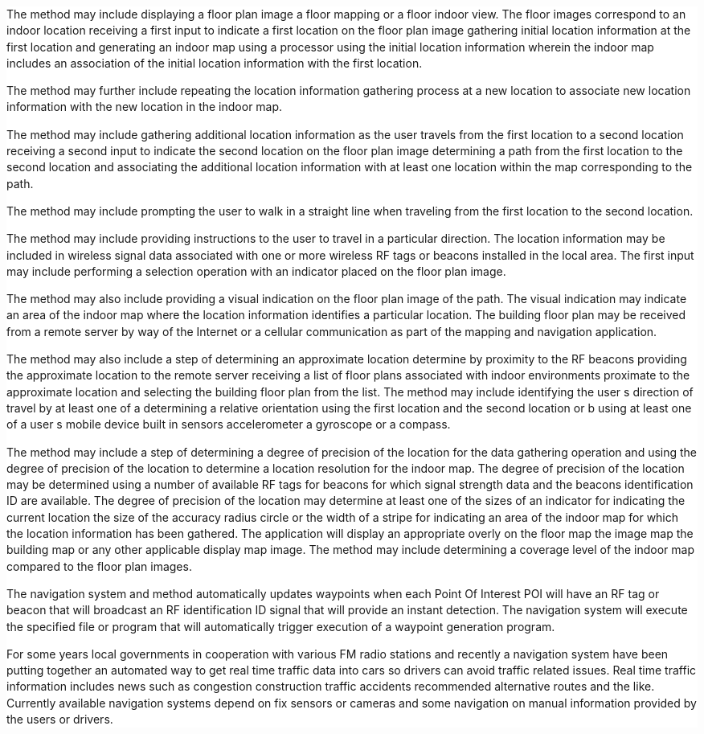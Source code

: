 The method may include displaying a floor plan image a floor mapping or a floor indoor view. The floor images correspond to an indoor location receiving a first input to indicate a first location on the floor plan image gathering initial location information at the first location and generating an indoor map using a processor using the initial location information wherein the indoor map includes an association of the initial location information with the first location.

The method may further include repeating the location information gathering process at a new location to associate new location information with the new location in the indoor map.

The method may include gathering additional location information as the user travels from the first location to a second location receiving a second input to indicate the second location on the floor plan image determining a path from the first location to the second location and associating the additional location information with at least one location within the map corresponding to the path.

The method may include prompting the user to walk in a straight line when traveling from the first location to the second location.

The method may include providing instructions to the user to travel in a particular direction. The location information may be included in wireless signal data associated with one or more wireless RF tags or beacons installed in the local area. The first input may include performing a selection operation with an indicator placed on the floor plan image.

The method may also include providing a visual indication on the floor plan image of the path. The visual indication may indicate an area of the indoor map where the location information identifies a particular location. The building floor plan may be received from a remote server by way of the Internet or a cellular communication as part of the mapping and navigation application.

The method may also include a step of determining an approximate location determine by proximity to the RF beacons providing the approximate location to the remote server receiving a list of floor plans associated with indoor environments proximate to the approximate location and selecting the building floor plan from the list. The method may include identifying the user s direction of travel by at least one of a determining a relative orientation using the first location and the second location or b using at least one of a user s mobile device built in sensors accelerometer a gyroscope or a compass.

The method may include a step of determining a degree of precision of the location for the data gathering operation and using the degree of precision of the location to determine a location resolution for the indoor map. The degree of precision of the location may be determined using a number of available RF tags for beacons for which signal strength data and the beacons identification ID are available. The degree of precision of the location may determine at least one of the sizes of an indicator for indicating the current location the size of the accuracy radius circle or the width of a stripe for indicating an area of the indoor map for which the location information has been gathered. The application will display an appropriate overly on the floor map the image map the building map or any other applicable display map image. The method may include determining a coverage level of the indoor map compared to the floor plan images.

The navigation system and method automatically updates waypoints when each Point Of Interest POI will have an RF tag or beacon that will broadcast an RF identification ID signal that will provide an instant detection. The navigation system will execute the specified file or program that will automatically trigger execution of a waypoint generation program.

For some years local governments in cooperation with various FM radio stations and recently a navigation system have been putting together an automated way to get real time traffic data into cars so drivers can avoid traffic related issues. Real time traffic information includes news such as congestion construction traffic accidents recommended alternative routes and the like. Currently available navigation systems depend on fix sensors or cameras and some navigation on manual information provided by the users or drivers.
